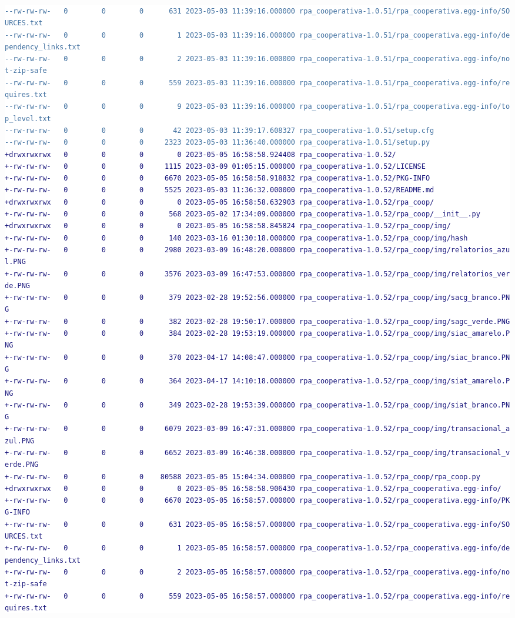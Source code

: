 ```diff
--rw-rw-rw-   0        0        0      631 2023-05-03 11:39:16.000000 rpa_cooperativa-1.0.51/rpa_cooperativa.egg-info/SOURCES.txt
--rw-rw-rw-   0        0        0        1 2023-05-03 11:39:16.000000 rpa_cooperativa-1.0.51/rpa_cooperativa.egg-info/dependency_links.txt
--rw-rw-rw-   0        0        0        2 2023-05-03 11:39:16.000000 rpa_cooperativa-1.0.51/rpa_cooperativa.egg-info/not-zip-safe
--rw-rw-rw-   0        0        0      559 2023-05-03 11:39:16.000000 rpa_cooperativa-1.0.51/rpa_cooperativa.egg-info/requires.txt
--rw-rw-rw-   0        0        0        9 2023-05-03 11:39:16.000000 rpa_cooperativa-1.0.51/rpa_cooperativa.egg-info/top_level.txt
--rw-rw-rw-   0        0        0       42 2023-05-03 11:39:17.608327 rpa_cooperativa-1.0.51/setup.cfg
--rw-rw-rw-   0        0        0     2323 2023-05-03 11:36:40.000000 rpa_cooperativa-1.0.51/setup.py
+drwxrwxrwx   0        0        0        0 2023-05-05 16:58:58.924408 rpa_cooperativa-1.0.52/
+-rw-rw-rw-   0        0        0     1115 2023-03-09 01:05:15.000000 rpa_cooperativa-1.0.52/LICENSE
+-rw-rw-rw-   0        0        0     6670 2023-05-05 16:58:58.918832 rpa_cooperativa-1.0.52/PKG-INFO
+-rw-rw-rw-   0        0        0     5525 2023-05-03 11:36:32.000000 rpa_cooperativa-1.0.52/README.md
+drwxrwxrwx   0        0        0        0 2023-05-05 16:58:58.632903 rpa_cooperativa-1.0.52/rpa_coop/
+-rw-rw-rw-   0        0        0      568 2023-05-02 17:34:09.000000 rpa_cooperativa-1.0.52/rpa_coop/__init__.py
+drwxrwxrwx   0        0        0        0 2023-05-05 16:58:58.845824 rpa_cooperativa-1.0.52/rpa_coop/img/
+-rw-rw-rw-   0        0        0      140 2023-03-16 01:30:18.000000 rpa_cooperativa-1.0.52/rpa_coop/img/hash
+-rw-rw-rw-   0        0        0     2980 2023-03-09 16:48:20.000000 rpa_cooperativa-1.0.52/rpa_coop/img/relatorios_azul.PNG
+-rw-rw-rw-   0        0        0     3576 2023-03-09 16:47:53.000000 rpa_cooperativa-1.0.52/rpa_coop/img/relatorios_verde.PNG
+-rw-rw-rw-   0        0        0      379 2023-02-28 19:52:56.000000 rpa_cooperativa-1.0.52/rpa_coop/img/sacg_branco.PNG
+-rw-rw-rw-   0        0        0      382 2023-02-28 19:50:17.000000 rpa_cooperativa-1.0.52/rpa_coop/img/sagc_verde.PNG
+-rw-rw-rw-   0        0        0      384 2023-02-28 19:53:19.000000 rpa_cooperativa-1.0.52/rpa_coop/img/siac_amarelo.PNG
+-rw-rw-rw-   0        0        0      370 2023-04-17 14:08:47.000000 rpa_cooperativa-1.0.52/rpa_coop/img/siac_branco.PNG
+-rw-rw-rw-   0        0        0      364 2023-04-17 14:10:18.000000 rpa_cooperativa-1.0.52/rpa_coop/img/siat_amarelo.PNG
+-rw-rw-rw-   0        0        0      349 2023-02-28 19:53:39.000000 rpa_cooperativa-1.0.52/rpa_coop/img/siat_branco.PNG
+-rw-rw-rw-   0        0        0     6079 2023-03-09 16:47:31.000000 rpa_cooperativa-1.0.52/rpa_coop/img/transacional_azul.PNG
+-rw-rw-rw-   0        0        0     6652 2023-03-09 16:46:38.000000 rpa_cooperativa-1.0.52/rpa_coop/img/transacional_verde.PNG
+-rw-rw-rw-   0        0        0    80588 2023-05-05 15:04:34.000000 rpa_cooperativa-1.0.52/rpa_coop/rpa_coop.py
+drwxrwxrwx   0        0        0        0 2023-05-05 16:58:58.906430 rpa_cooperativa-1.0.52/rpa_cooperativa.egg-info/
+-rw-rw-rw-   0        0        0     6670 2023-05-05 16:58:57.000000 rpa_cooperativa-1.0.52/rpa_cooperativa.egg-info/PKG-INFO
+-rw-rw-rw-   0        0        0      631 2023-05-05 16:58:57.000000 rpa_cooperativa-1.0.52/rpa_cooperativa.egg-info/SOURCES.txt
+-rw-rw-rw-   0        0        0        1 2023-05-05 16:58:57.000000 rpa_cooperativa-1.0.52/rpa_cooperativa.egg-info/dependency_links.txt
+-rw-rw-rw-   0        0        0        2 2023-05-05 16:58:57.000000 rpa_cooperativa-1.0.52/rpa_cooperativa.egg-info/not-zip-safe
+-rw-rw-rw-   0        0        0      559 2023-05-05 16:58:57.000000 rpa_cooperativa-1.0.52/rpa_cooperativa.egg-info/requires.txt
```